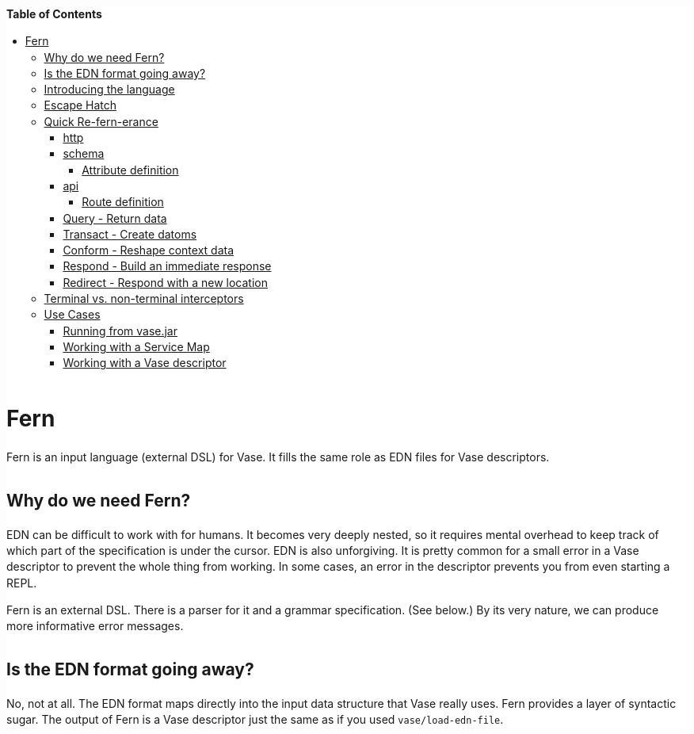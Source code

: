 

**Table of Contents**

- [Fern](#fern)
  - [Why do we need Fern?](#why-do-we-need-fern)
  - [Is the EDN format going away?](#is-the-edn-format-going-away)
  - [Introducing the language](#introducing-the-language)
  - [Escape Hatch](#escape-hatch)
  - [Quick Re-fern-erance](#quick-re-fern-erance)
    - [http](#http)
    - [schema](#schema)
      - [Attribute definition](#attribute-definition)
    - [api](#api)
      - [Route definition](#route-definition)
    - [Query - Return data](#query---return-data)
    - [Transact - Create datoms](#transact---create-datoms)
    - [Conform - Reshape context data](#conform---reshape-context-data)
    - [Respond - Build an immediate response](#respond---build-an-immediate-response)
    - [Redirect - Respond with a new location](#redirect---respond-with-a-new-location)
  - [Terminal vs. non-terminal interceptors](#terminal-vs-non-terminal-interceptors)
  - [Use Cases](#use-cases)
    - [Running from vase.jar](#running-from-vasejar)
    - [Working with a Service Map](#working-with-a-service-map)
    - [Working with a Vase descriptor](#working-with-a-vase-descriptor)



# Fern

Fern is an input language (external DSL) for Vase. It fills the same
role as EDN files for Vase descriptors.

## Why do we need Fern?

EDN can be difficult to work with for humans. It becomes very deeply
nested, so it requires mental overhead to keep track of which part of
the specification is under the cursor. EDN is also unforgiving. It is
pretty common for a small error in a Vase descriptor to prevent the
whole thing from working. In some cases, an error in the descriptor
prevents you from even starting a REPL.

Fern is an external DSL. There is a parser for it and a grammar
specification. (See below.) By its very nature, we can produce more
informative error messages.

## Is the EDN format going away?

No, not at all. The EDN format maps directly into the input data
structure that Vase really uses. Fern provides a layer of syntactic
sugar. The output of Fern is a Vase descriptor just the same as if you
used `vase/load-edn-file`.
